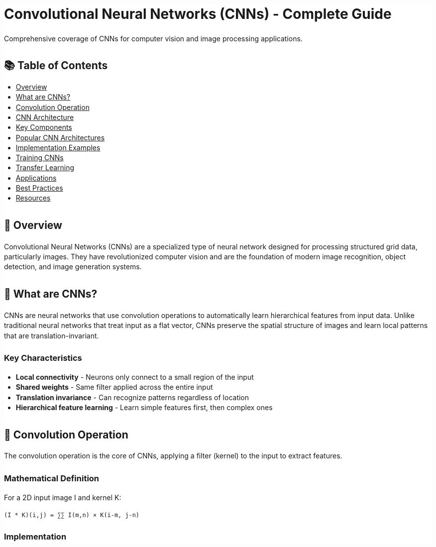 # Convolutional Neural Networks (CNNs) - Complete Guide

Comprehensive coverage of CNNs for computer vision and image processing applications.

## 📚 Table of Contents

- [Overview](#overview)
- [What are CNNs?](#what-are-cnns)
- [Convolution Operation](#convolution-operation)
- [CNN Architecture](#cnn-architecture)
- [Key Components](#key-components)
- [Popular CNN Architectures](#popular-cnn-architectures)
- [Implementation Examples](#implementation-examples)
- [Training CNNs](#training-cnns)
- [Transfer Learning](#transfer-learning)
- [Applications](#applications)
- [Best Practices](#best-practices)
- [Resources](#resources)

## 🎯 Overview

Convolutional Neural Networks (CNNs) are a specialized type of neural network designed for processing structured grid data, particularly images. They have revolutionized computer vision and are the foundation of modern image recognition, object detection, and image generation systems.

## 🧠 What are CNNs?

CNNs are neural networks that use convolution operations to automatically learn hierarchical features from input data. Unlike traditional neural networks that treat input as a flat vector, CNNs preserve the spatial structure of images and learn local patterns that are translation-invariant.

### Key Characteristics
- **Local connectivity** - Neurons only connect to a small region of the input
- **Shared weights** - Same filter applied across the entire input
- **Translation invariance** - Can recognize patterns regardless of location
- **Hierarchical feature learning** - Learn simple features first, then complex ones

## 🔄 Convolution Operation

The convolution operation is the core of CNNs, applying a filter (kernel) to the input to extract features.

### **Mathematical Definition**
For a 2D input image I and kernel K:
```
(I * K)(i,j) = ∑∑ I(m,n) × K(i-m, j-n)
```

### **Implementation**
